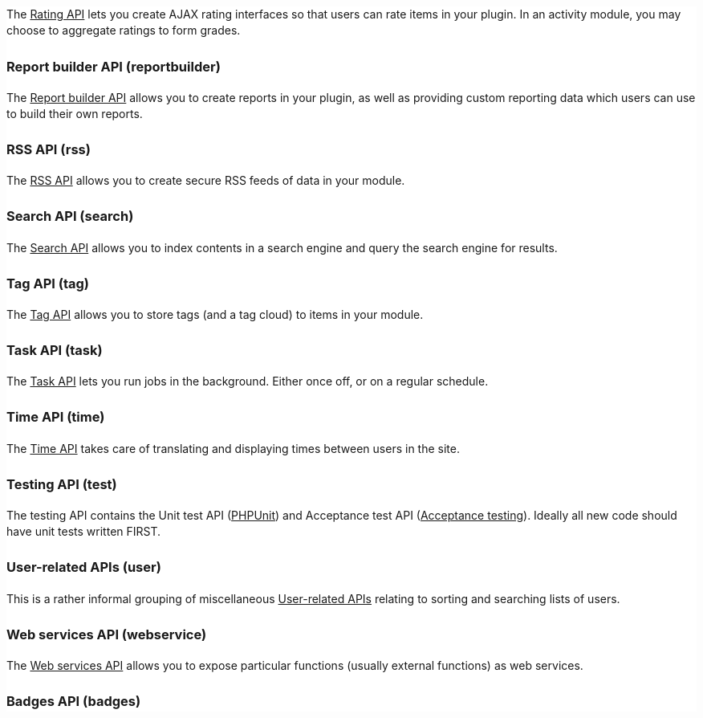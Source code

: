 The [Rating API](https://docs.moodle.org/dev/Rating_API) lets you create AJAX rating interfaces so that users can rate items in your plugin. In an activity module, you may choose to aggregate ratings to form grades.


### Report builder API (reportbuilder)

The [Report builder API](https://docs.moodle.org/dev/Report_builder_API) allows you to create reports in your plugin, as well as providing custom reporting data which users can use to build their own reports.

### RSS API (rss)

The [RSS API](https://docs.moodle.org/dev/RSS_API) allows you to create secure RSS feeds of data in your module.

### Search API (search)

The [Search API](https://docs.moodle.org/dev/Search_API) allows you to index contents in a search engine and query the search engine for results.

### Tag API (tag)

The [Tag API](https://docs.moodle.org/dev/Tag_API) allows you to store tags (and a tag cloud) to items in your module.

### Task API (task)

The [Task API](https://docs.moodle.org/dev/Task_API) lets you run jobs in the background. Either once off, or on a regular schedule.

### Time API (time)

The [Time API](https://docs.moodle.org/dev/Time_API) takes care of translating and displaying times between users in the site.

### Testing API (test)

The testing API contains the Unit test API ([PHPUnit](https://docs.moodle.org/dev/PHPUnit)) and Acceptance test API ([Acceptance testing](https://docs.moodle.org/dev/Acceptance_testing)). Ideally all new code should have unit tests written FIRST.

### User-related APIs (user)

This is a rather informal grouping of miscellaneous [User-related APIs](https://docs.moodle.org/dev/User-related_APIs) relating to sorting and searching lists of users.

### Web services API (webservice)

The [Web services API](https://docs.moodle.org/dev/Web_services_API) allows you to expose particular functions (usually external functions) as web services.

### Badges API (badges)
